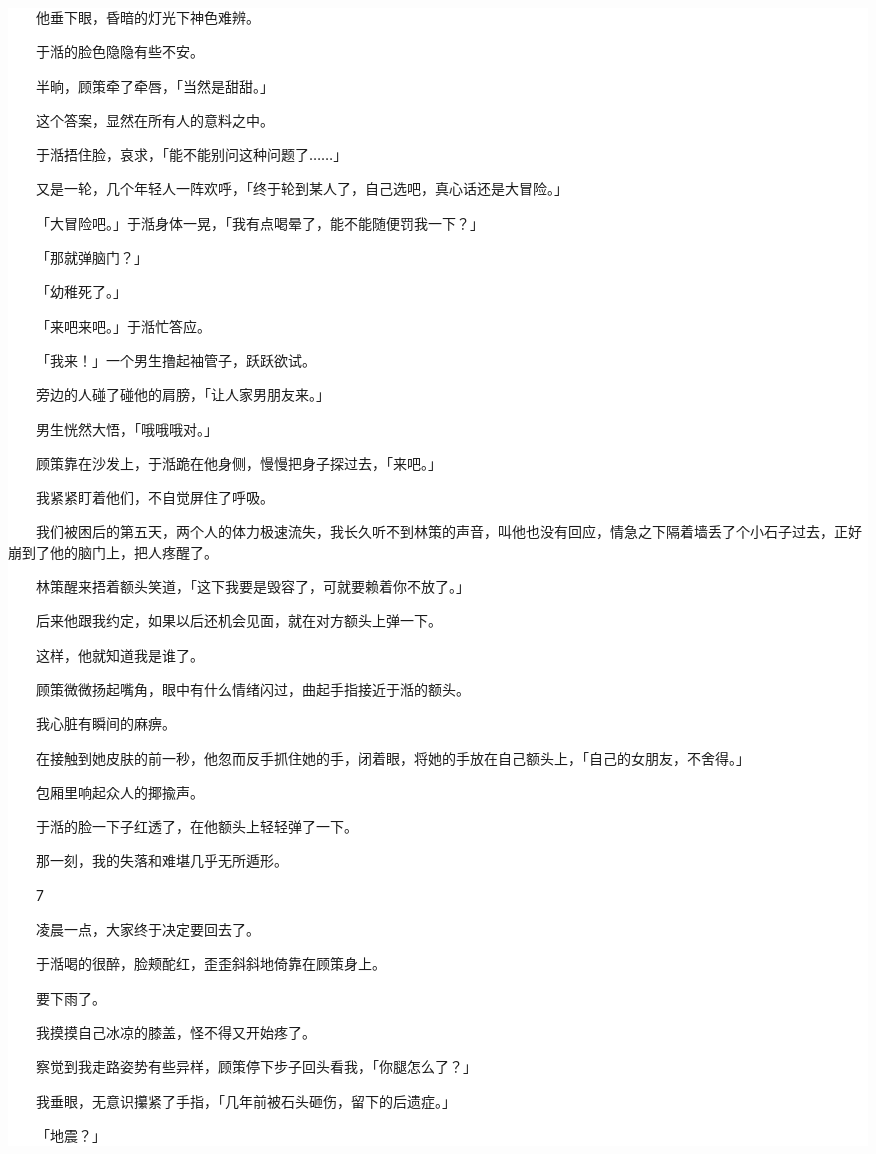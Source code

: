 &emsp;&emsp;他垂下眼，昏暗的灯光下神色难辨。  
  
&emsp;&emsp;于湉的脸色隐隐有些不安。  
  
&emsp;&emsp;半晌，顾策牵了牵唇，「当然是甜甜。」  
  
&emsp;&emsp;这个答案，显然在所有人的意料之中。  
  
&emsp;&emsp;于湉捂住脸，哀求，「能不能别问这种问题了……」  
  
&emsp;&emsp;又是一轮，几个年轻人一阵欢呼，「终于轮到某人了，自己选吧，真心话还是大冒险。」  
  
&emsp;&emsp;「大冒险吧。」于湉身体一晃，「我有点喝晕了，能不能随便罚我一下？」  
  
&emsp;&emsp;「那就弹脑门？」  
  
&emsp;&emsp;「幼稚死了。」  
  
&emsp;&emsp;「来吧来吧。」于湉忙答应。  
  
&emsp;&emsp;「我来！」一个男生撸起袖管子，跃跃欲试。  
  
&emsp;&emsp;旁边的人碰了碰他的肩膀，「让人家男朋友来。」  
  
&emsp;&emsp;男生恍然大悟，「哦哦哦对。」  
  
&emsp;&emsp;顾策靠在沙发上，于湉跪在他身侧，慢慢把身子探过去，「来吧。」  
  
&emsp;&emsp;我紧紧盯着他们，不自觉屏住了呼吸。  
  
&emsp;&emsp;我们被困后的第五天，两个人的体力极速流失，我长久听不到林策的声音，叫他也没有回应，情急之下隔着墙丢了个小石子过去，正好崩到了他的脑门上，把人疼醒了。  
  
&emsp;&emsp;林策醒来捂着额头笑道，「这下我要是毁容了，可就要赖着你不放了。」  
  
&emsp;&emsp;后来他跟我约定，如果以后还机会见面，就在对方额头上弹一下。  
  
&emsp;&emsp;这样，他就知道我是谁了。  
  
&emsp;&emsp;顾策微微扬起嘴角，眼中有什么情绪闪过，曲起手指接近于湉的额头。  
  
&emsp;&emsp;我心脏有瞬间的麻痹。  
  
&emsp;&emsp;在接触到她皮肤的前一秒，他忽而反手抓住她的手，闭着眼，将她的手放在自己额头上，「自己的女朋友，不舍得。」  
  
&emsp;&emsp;包厢里响起众人的揶揄声。  
  
&emsp;&emsp;于湉的脸一下子红透了，在他额头上轻轻弹了一下。  
  
&emsp;&emsp;那一刻，我的失落和难堪几乎无所遁形。  
  
&emsp;&emsp;7  
  
&emsp;&emsp;凌晨一点，大家终于决定要回去了。  
  
&emsp;&emsp;于湉喝的很醉，脸颊酡红，歪歪斜斜地倚靠在顾策身上。  
  
&emsp;&emsp;要下雨了。  
  
&emsp;&emsp;我摸摸自己冰凉的膝盖，怪不得又开始疼了。  
  
&emsp;&emsp;察觉到我走路姿势有些异样，顾策停下步子回头看我，「你腿怎么了？」  
  
&emsp;&emsp;我垂眼，无意识攥紧了手指，「几年前被石头砸伤，留下的后遗症。」  
  
&emsp;&emsp;「地震？」  
  